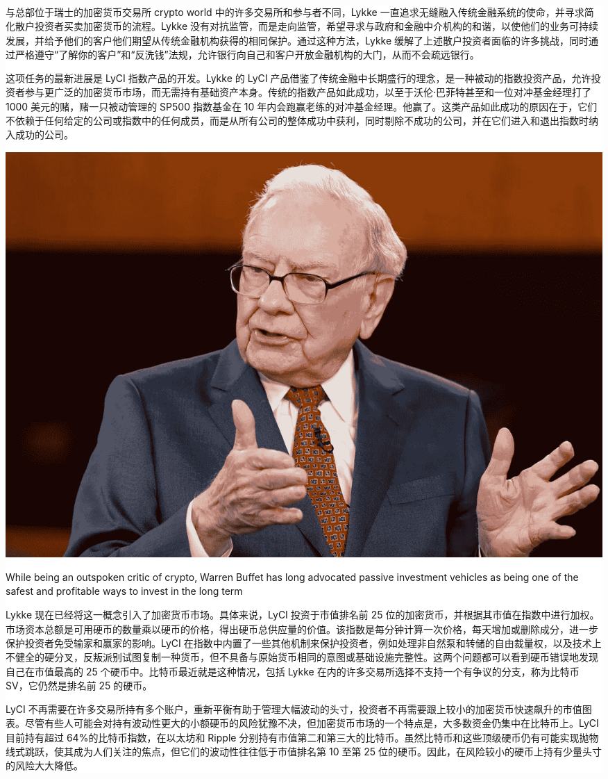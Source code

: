 与总部位于瑞士的加密货币交易所 crypto world 中的许多交易所和参与者不同，Lykke 一直追求无缝融入传统金融系统的使命，并寻求简化散户投资者买卖加密货币的流程。Lykke 没有对抗监管，而是走向监管，希望寻求与政府和金融中介机构的和谐，以使他们的业务可持续发展，并给予他们的客户他们期望从传统金融机构获得的相同保护。通过这种方法，Lykke 缓解了上述散户投资者面临的许多挑战，同时通过严格遵守“了解你的客户”和“反洗钱”法规，允许银行向自己和客户开放金融机构的大门，从而不会疏远银行。

这项任务的最新进展是 LyCI 指数产品的开发。Lykke 的 LyCI 产品借鉴了传统金融中长期盛行的理念，是一种被动的指数投资产品，允许投资者参与更广泛的加密货币市场，而无需持有基础资产本身。传统的指数产品如此成功，以至于沃伦·巴菲特甚至和一位对冲基金经理打了 1000 美元的赌，赌一只被动管理的 SP500 指数基金在 10 年内会跑赢老练的对冲基金经理。他赢了。这类产品如此成功的原因在于，它们不依赖于任何给定的公司或指数中的任何成员，而是从所有公司的整体成功中获利，同时剔除不成功的公司，并在它们进入和退出指数时纳入成功的公司。

![](img/986e01f9be91a120e66b99e1b2aa5fc2.png)

While being an outspoken critic of crypto, Warren Buffet has long advocated passive investment vehicles as being one of the safest and profitable ways to invest in the long term

Lykke 现在已经将这一概念引入了加密货币市场。具体来说，LyCI 投资于市值排名前 25 位的加密货币，并根据其市值在指数中进行加权。市场资本总额是可用硬币的数量乘以硬币的价格，得出硬币总供应量的价值。该指数是每分钟计算一次价格，每天增加或删除成分，进一步保护投资者免受输家和赢家的影响。LyCI 在指数中内置了一些其他机制来保护投资者，例如处理非自然泵和转储的自由裁量权，以及技术上不健全的硬分叉，反叛派别试图复制一种货币，但不具备与原始货币相同的意图或基础设施完整性。这两个问题都可以看到硬币错误地发现自己在市值最高的 25 个硬币中。比特币最近就是这种情况，包括 Lykke 在内的许多交易所选择不支持一个有争议的分支，称为比特币 SV，它仍然是排名前 25 的硬币。

LyCI 不再需要在许多交易所持有多个账户，重新平衡有助于管理大幅波动的头寸，投资者不再需要跟上较小的加密货币快速飙升的市值图表。尽管有些人可能会对持有波动性更大的小额硬币的风险犹豫不决，但加密货币市场的一个特点是，大多数资金仍集中在比特币上。LyCI 目前持有超过 64%的比特币指数，在以太坊和 Ripple 分别持有市值第二和第三大的比特币。虽然比特币和这些顶级硬币仍有可能实现抛物线式跳跃，使其成为人们关注的焦点，但它们的波动性往往低于市值排名第 10 至第 25 位的硬币。因此，在风险较小的硬币上持有少量头寸的风险大大降低。
